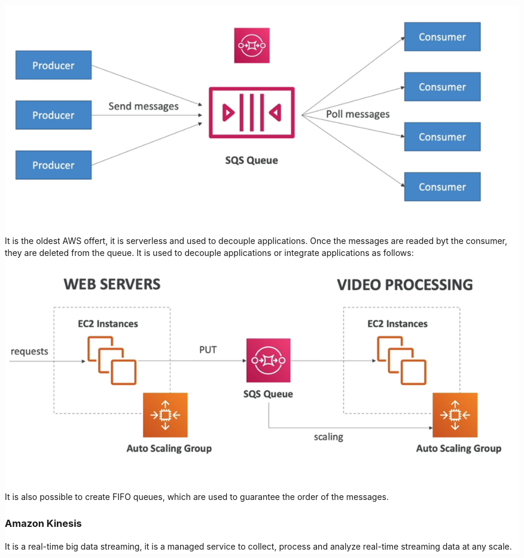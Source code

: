 ![SQS](images/sqs.png)

It is the oldest AWS offert, it is serverless and used to decouple applications. Once the messages are
readed byt the consumer, they are deleted from the queue. It is used to decouple applications or integrate applications as
follows:

![SQS](images/sqs-2.png)

It is also possible to create FIFO queues, which are used to guarantee the order of the messages.

### Amazon Kinesis

It is a real-time big data streaming, it is a managed service to collect, process and analyze real-time streaming data
at any scale.
